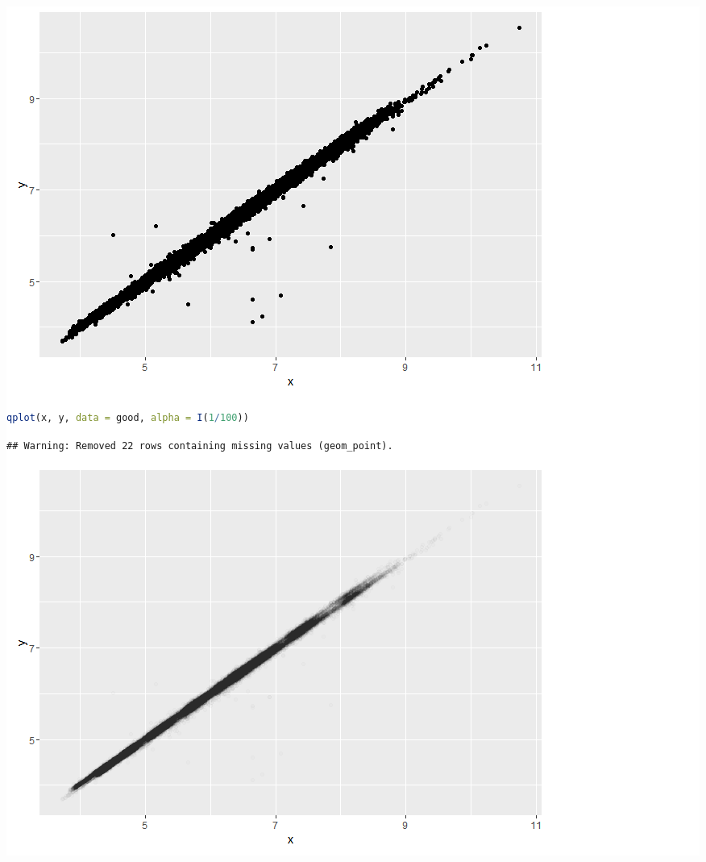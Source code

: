 ![](04_hadley_stat405_rice_files/figure-markdown_github-ascii_identifiers/unnamed-chunk-1-3.png)

``` r
qplot(x, y, data = good, alpha = I(1/100))
```

    ## Warning: Removed 22 rows containing missing values (geom_point).

![](04_hadley_stat405_rice_files/figure-markdown_github-ascii_identifiers/unnamed-chunk-1-4.png)
